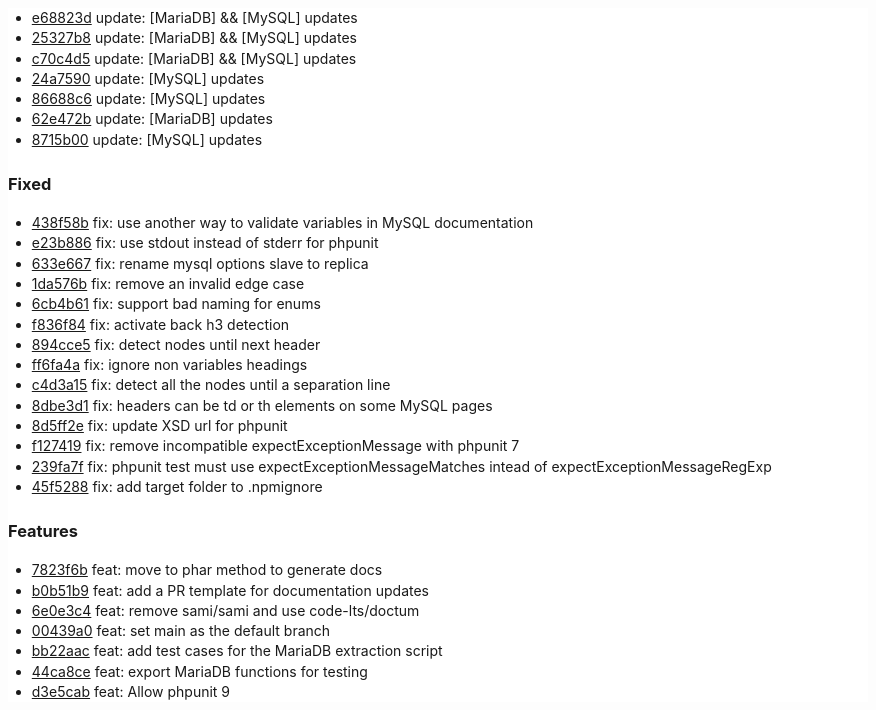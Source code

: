 - [e68823d](https://github.com/williamdes/mariadb-mysql-kbs/commit/e68823d481781ec91642414baba745b5009efd54) update: [MariaDB] && [MySQL] updates
- [25327b8](https://github.com/williamdes/mariadb-mysql-kbs/commit/25327b891ca02d0b5f2639532829e086b2b97755) update: [MariaDB] && [MySQL] updates
- [c70c4d5](https://github.com/williamdes/mariadb-mysql-kbs/commit/c70c4d5d87067e6ce7a3cc7a398bb618a27f31f6) update: [MariaDB] && [MySQL] updates
- [24a7590](https://github.com/williamdes/mariadb-mysql-kbs/commit/24a75905df8b1baad20ff5a6a74a2a200b75d7cb) update: [MySQL] updates
- [86688c6](https://github.com/williamdes/mariadb-mysql-kbs/commit/86688c678cba028750b6678faef3d398bdecf11d) update: [MySQL] updates
- [62e472b](https://github.com/williamdes/mariadb-mysql-kbs/commit/62e472b485c5008fe5c2db1b3569efa8f83735cd) update: [MariaDB] updates
- [8715b00](https://github.com/williamdes/mariadb-mysql-kbs/commit/8715b00fe605af5cf27dec34b2402ecb6ee21271) update: [MySQL] updates

### Fixed

- [438f58b](https://github.com/williamdes/mariadb-mysql-kbs/commit/438f58b093f9e97e6a50f3ad6b8c7ff15fc1636d) fix: use another way to validate variables in MySQL documentation
- [e23b886](https://github.com/williamdes/mariadb-mysql-kbs/commit/e23b8868e34fbe922ba0e83bcf5b55ee0c9b6966) fix: use stdout instead of stderr for phpunit
- [633e667](https://github.com/williamdes/mariadb-mysql-kbs/commit/633e667efd6d05b4497b672af6e2a110234df81e) fix: rename mysql options slave to replica
- [1da576b](https://github.com/williamdes/mariadb-mysql-kbs/commit/1da576b61e661762e41c3bf501b9e163f8a2f298) fix: remove an invalid edge case
- [6cb4b61](https://github.com/williamdes/mariadb-mysql-kbs/commit/6cb4b611d443f038e22e3ea2821dbb7b10e3328c) fix: support bad naming for enums
- [f836f84](https://github.com/williamdes/mariadb-mysql-kbs/commit/f836f84a0ee1d0c4e19cd848af50494fea33a7ae) fix: activate back h3 detection
- [894cce5](https://github.com/williamdes/mariadb-mysql-kbs/commit/894cce551c007c232b41cd696cc447db507d5c63) fix: detect nodes until next header
- [ff6fa4a](https://github.com/williamdes/mariadb-mysql-kbs/commit/ff6fa4a23e0d5735b035f2b66f4cfc20880cb866) fix: ignore non variables headings
- [c4d3a15](https://github.com/williamdes/mariadb-mysql-kbs/commit/c4d3a1506299dc0bc09b4e8d76df78cbefe9f8aa) fix: detect all the nodes until a separation line
- [8dbe3d1](https://github.com/williamdes/mariadb-mysql-kbs/commit/8dbe3d151413070ed35b0451265e503bc054aedd) fix: headers can be td or th elements on some MySQL pages
- [8d5ff2e](https://github.com/williamdes/mariadb-mysql-kbs/commit/8d5ff2eb867ea8e17b6cb2957e66846e0f3e7bb4) fix: update XSD url for phpunit
- [f127419](https://github.com/williamdes/mariadb-mysql-kbs/commit/f1274199744eb6d6ffdbe80a5aafd98a85ea7376) fix: remove incompatible expectExceptionMessage with phpunit 7
- [239fa7f](https://github.com/williamdes/mariadb-mysql-kbs/commit/239fa7f50ea27d7e1b0c90bbe613c2407ea90e61) fix: phpunit test must use expectExceptionMessageMatches intead of expectExceptionMessageRegExp
- [45f5288](https://github.com/williamdes/mariadb-mysql-kbs/commit/45f5288456765d6f91f06251e0cba550304191a8) fix: add target folder to .npmignore

### Features

- [7823f6b](https://github.com/williamdes/mariadb-mysql-kbs/commit/7823f6ba556f393a329028b4e049e2e3a737cd0f) feat: move to phar method to generate docs
- [b0b51b9](https://github.com/williamdes/mariadb-mysql-kbs/commit/b0b51b9473c450fd1ba967d477f700695a5339e9) feat: add a PR template for documentation updates
- [6e0e3c4](https://github.com/williamdes/mariadb-mysql-kbs/commit/6e0e3c4a8fff19ed2832078d974aea52e55291ea) feat: remove sami/sami and use code-lts/doctum
- [00439a0](https://github.com/williamdes/mariadb-mysql-kbs/commit/00439a01b887dd21d22e2d364e73674c0a35cac5) feat: set main as the default branch
- [bb22aac](https://github.com/williamdes/mariadb-mysql-kbs/commit/bb22aac607c5a5f5118b36b358e447877dcc998b) feat: add test cases for the MariaDB extraction script
- [44ca8ce](https://github.com/williamdes/mariadb-mysql-kbs/commit/44ca8ce4f1ae2ce4e5717484d1b047e560434ad7) feat: export MariaDB functions for testing
- [d3e5cab](https://github.com/williamdes/mariadb-mysql-kbs/commit/d3e5cab043426498926d8abde07469f3ffeb5c74) feat: Allow phpunit 9
